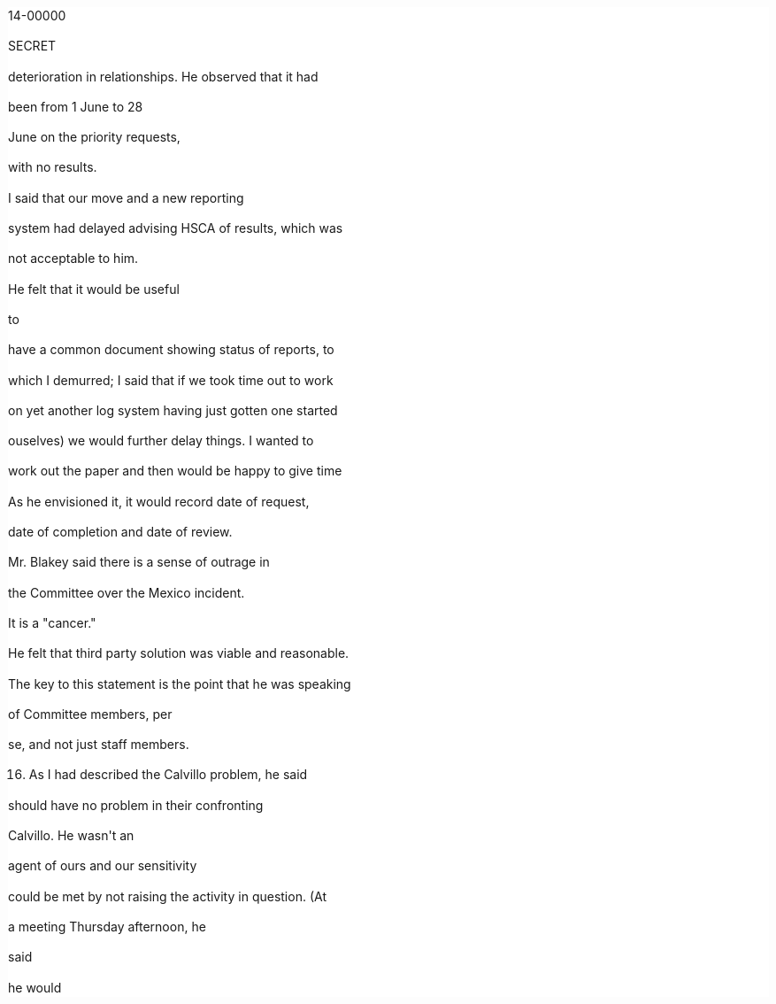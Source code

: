 14-00000

SECRET

deterioration in relationships. He observed that it had

been from 1 June to 28

June on the priority requests,

with no results.

I said that our move and a new reporting

system had delayed advising HSCA of results, which was

not acceptable to him.

He felt that it would be useful

to

have a common document showing status of reports, to

which I demurred; I said that if we took time out to work

on yet another log system having just gotten one started

ouselves) we would further delay things. I wanted to

work out the paper and then would be happy to give time

As he envisioned it, it would record date of request,

date of completion and date of review.

Mr. Blakey said there is a sense of outrage in

the Committee over the Mexico incident.

It is a "cancer."

He felt that third party solution was viable and reasonable.

The key to this statement is the point that he was speaking

of Committee members, per

se, and not just staff members.

16. As I had described the Calvillo problem, he said

should have no problem in their confronting

Calvillo. He wasn't an

agent of ours and our sensitivity

could be met by not raising the activity in question. (At

a meeting Thursday afternoon, he

said

he would
